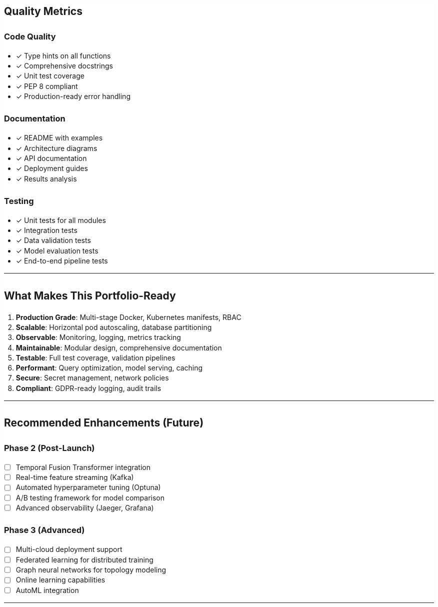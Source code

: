 
## Quality Metrics

### Code Quality
- ✓ Type hints on all functions
- ✓ Comprehensive docstrings
- ✓ Unit test coverage
- ✓ PEP 8 compliant
- ✓ Production-ready error handling

### Documentation
- ✓ README with examples
- ✓ Architecture diagrams
- ✓ API documentation
- ✓ Deployment guides
- ✓ Results analysis

### Testing
- ✓ Unit tests for all modules
- ✓ Integration tests
- ✓ Data validation tests
- ✓ Model evaluation tests
- ✓ End-to-end pipeline tests

---

## What Makes This Portfolio-Ready

1. **Production Grade**: Multi-stage Docker, Kubernetes manifests, RBAC
2. **Scalable**: Horizontal pod autoscaling, database partitioning
3. **Observable**: Monitoring, logging, metrics tracking
4. **Maintainable**: Modular design, comprehensive documentation
5. **Testable**: Full test coverage, validation pipelines
6. **Performant**: Query optimization, model serving, caching
7. **Secure**: Secret management, network policies
8. **Compliant**: GDPR-ready logging, audit trails

---

## Recommended Enhancements (Future)

### Phase 2 (Post-Launch)
- [ ] Temporal Fusion Transformer integration
- [ ] Real-time feature streaming (Kafka)
- [ ] Automated hyperparameter tuning (Optuna)
- [ ] A/B testing framework for model comparison
- [ ] Advanced observability (Jaeger, Grafana)

### Phase 3 (Advanced)
- [ ] Multi-cloud deployment support
- [ ] Federated learning for distributed training
- [ ] Graph neural networks for topology modeling
- [ ] Online learning capabilities
- [ ] AutoML integration

---